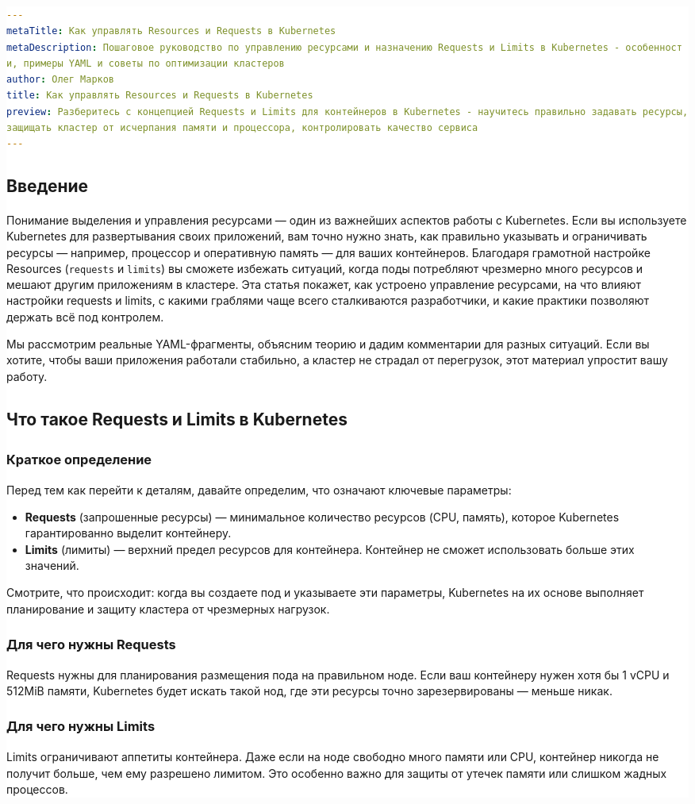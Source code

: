 ```yaml
---
metaTitle: Как управлять Resources и Requests в Kubernetes
metaDescription: Пошаговое руководство по управлению ресурсами и назначению Requests и Limits в Kubernetes - особенности, примеры YAML и советы по оптимизации кластеров
author: Олег Марков
title: Как управлять Resources и Requests в Kubernetes
preview: Разберитесь с концепцией Requests и Limits для контейнеров в Kubernetes - научитесь правильно задавать ресурсы, защищать кластер от исчерпания памяти и процессора, контролировать качество сервиса
---
```


## Введение

Понимание выделения и управления ресурсами — один из важнейших аспектов работы с Kubernetes. Если вы используете Kubernetes для развертывания своих приложений, вам точно нужно знать, как правильно указывать и ограничивать ресурсы — например, процессор и оперативную память — для ваших контейнеров. Благодаря грамотной настройке Resources (`requests` и `limits`) вы сможете избежать ситуаций, когда поды потребляют чрезмерно много ресурсов и мешают другим приложениям в кластере. Эта статья покажет, как устроено управление ресурсами, на что влияют настройки requests и limits, с какими граблями чаще всего сталкиваются разработчики, и какие практики позволяют держать всё под контролем.

Мы рассмотрим реальные YAML-фрагменты, объясним теорию и дадим комментарии для разных ситуаций. Если вы хотите, чтобы ваши приложения работали стабильно, а кластер не страдал от перегрузок, этот материал упростит вашу работу.

## Что такое Requests и Limits в Kubernetes

### Краткое определение

Перед тем как перейти к деталям, давайте определим, что означают ключевые параметры:

- **Requests** (запрошенные ресурсы) — минимальное количество ресурсов (CPU, память), которое Kubernetes гарантированно выделит контейнеру.
- **Limits** (лимиты) — верхний предел ресурсов для контейнера. Контейнер не сможет использовать больше этих значений.

Смотрите, что происходит: когда вы создаете под и указываете эти параметры, Kubernetes на их основе выполняет планирование и защиту кластера от чрезмерных нагрузок.

### Для чего нужны Requests

Requests нужны для планирования размещения пода на правильном ноде. Если ваш контейнеру нужен хотя бы 1 vCPU и 512MiB памяти, Kubernetes будет искать такой нод, где эти ресурсы точно зарезервированы — меньше никак.

### Для чего нужны Limits

Limits ограничивают аппетиты контейнера. Даже если на ноде свободно много памяти или CPU, контейнер никогда не получит больше, чем ему разрешено лимитом. Это особенно важно для защиты от утечек памяти или слишком жадных процессов.
